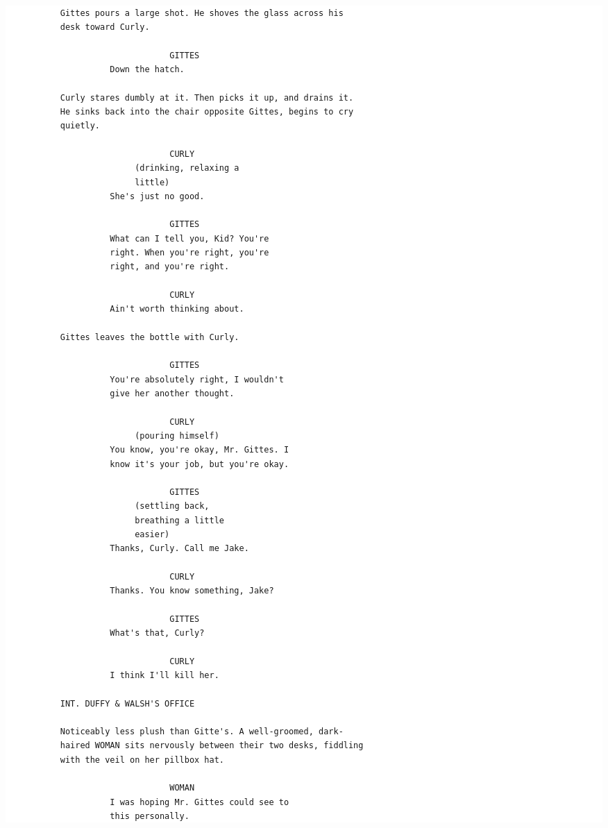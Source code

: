                Gittes pours a large shot. He shoves the glass across his 
               desk toward Curly.

                                     GITTES
                         Down the hatch.

               Curly stares dumbly at it. Then picks it up, and drains it. 
               He sinks back into the chair opposite Gittes, begins to cry 
               quietly.

                                     CURLY
                              (drinking, relaxing a 
                              little)
                         She's just no good.

                                     GITTES
                         What can I tell you, Kid? You're 
                         right. When you're right, you're 
                         right, and you're right.

                                     CURLY
                         Ain't worth thinking about.

               Gittes leaves the bottle with Curly.

                                     GITTES
                         You're absolutely right, I wouldn't 
                         give her another thought.

                                     CURLY
                              (pouring himself)
                         You know, you're okay, Mr. Gittes. I 
                         know it's your job, but you're okay.

                                     GITTES
                              (settling back, 
                              breathing a little 
                              easier)
                         Thanks, Curly. Call me Jake.

                                     CURLY
                         Thanks. You know something, Jake?

                                     GITTES
                         What's that, Curly?

                                     CURLY
                         I think I'll kill her.

               INT. DUFFY & WALSH'S OFFICE

               Noticeably less plush than Gitte's. A well-groomed, dark-
               haired WOMAN sits nervously between their two desks, fiddling 
               with the veil on her pillbox hat.

                                     WOMAN
                         I was hoping Mr. Gittes could see to 
                         this personally.
